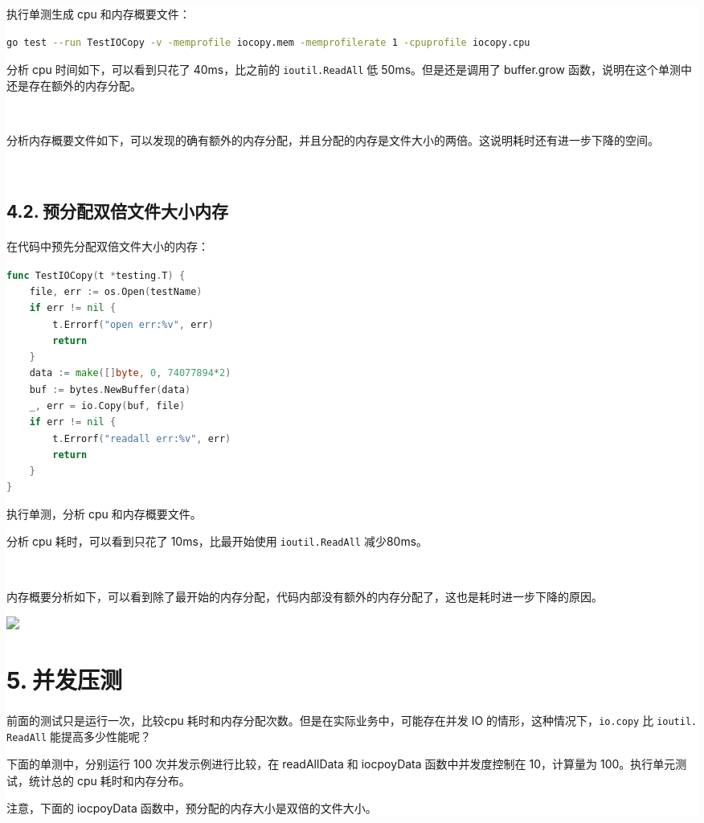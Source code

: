 ```go
```

执行单测生成 cpu 和内存概要文件：

```bash
go test --run TestIOCopy -v -memprofile iocopy.mem -memprofilerate 1 -cpuprofile iocopy.cpu
```

分析 cpu 时间如下，可以看到只花了 40ms，比之前的 `ioutil.ReadAll` 低 50ms。但是还是调用了 buffer.grow 函数，说明在这个单测中还是存在额外的内存分配。

<img title="" src="file:///Users/hanshoupeng/Library/Application%20Support/marktext/images/2022-01-15-10-50-29-image.png" alt="" width="285" data-align="center">

分析内存概要文件如下，可以发现的确有额外的内存分配，并且分配的内存是文件大小的两倍。这说明耗时还有进一步下降的空间。

<img title="" src="file:///Users/hanshoupeng/Library/Application%20Support/marktext/images/2022-01-15-10-52-49-image.png" alt="" width="336" data-align="center">

## 4.2.  预分配双倍文件大小内存

在代码中预先分配双倍文件大小的内存：

```go
func TestIOCopy(t *testing.T) {
	file, err := os.Open(testName)
	if err != nil {
		t.Errorf("open err:%v", err)
		return
	}
	data := make([]byte, 0, 74077894*2)
	buf := bytes.NewBuffer(data)
	_, err = io.Copy(buf, file)
	if err != nil {
		t.Errorf("readall err:%v", err)
		return
	}
}
```

执行单测，分析 cpu 和内存概要文件。

分析 cpu 耗时，可以看到只花了 10ms，比最开始使用 `ioutil.ReadAll` 减少80ms。

<img title="" src="file:///Users/hanshoupeng/Library/Application%20Support/marktext/images/2022-01-15-10-57-39-image.png" alt="" width="189" data-align="center">

内存概要分析如下，可以看到除了最开始的内存分配，代码内部没有额外的内存分配了，这也是耗时进一步下降的原因。

![](/Users/hanshoupeng/Library/Application%20Support/marktext/images/2022-01-15-10-59-03-image.png)

# 5.  并发压测

前面的测试只是运行一次，比较cpu 耗时和内存分配次数。但是在实际业务中，可能存在并发 IO 的情形，这种情况下，`io.copy` 比 `ioutil.ReadAll` 能提高多少性能呢？

下面的单测中，分别运行 100 次并发示例进行比较，在 readAllData 和 iocpoyData 函数中并发度控制在 10，计算量为 100。执行单元测试，统计总的 cpu 耗时和内存分布。

注意，下面的 iocpoyData 函数中，预分配的内存大小是双倍的文件大小。
